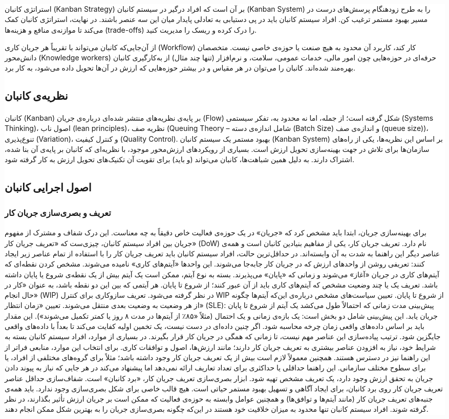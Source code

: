 استراتژی کانبان (Kanban Strategy) بر آن است که افراد درگیر در سیستم کانبان (Kanban System) را به طرح زودهنگام پرسش‌های درست در مسیر بهبود مستمر ترغیب کن. افراد سیستم کانبان باید در پی دستیابی به تعادلی پایدار میان این سه عنصر باشند. در نهایت، استراتژی کانبان کمک می‌کند تا موازنه‌ی منافع و هزینه‌ها (trade-offs) را درک کرده و ریسک را مدیریت کنید.

از آن‌جایی‌که کانبان می‌تواند با تقریباً هر جریان کاری (Workflow) کار کند، کاربرد آن محدود به هیچ صنعت یا حوزه‌ی خاصی نیست. متخصصان دانش‌محور (Knowledge workers) حرفه‌ای در حوزه‌هایی چون امور مالی، خدمات عمومی، سلامت، و نرم‌افزار (تنها چند مثال) از به‌کارگیری کانبان بهره‌مند شده‌اند. کانبان را می‌توان در هر مقیاس و در بیشتر حوزه‌هایی که ارزش در آن‌ها تحویل داده می‌شود، به کار برد.
## نظریه‌ی کانبان

کانبان (Kanban) بر پایه‌ی نظریه‌های منتشر شده‌ای درباره‌ی جریان (Flow) شکل گرفته است؛ از جمله، اما نه محدود به، تفکر سیستمی (Systems Thinking)، اصول ناب (lean principles)، نظریه صف (Queuing Theory – شامل اندازه‌ی دسته (Batch Size) و اندازه‌ی صف (queue size))، تنوع‌پذیری (Variation)، و کنترل کیفیت (Quality Control). بهبود مستمر یک سیستم کانبان (Kanban System) بر اساس این نظریه‌ها، یکی از راه‌های سازمان‌ها برای تلاش در جهت بهینه‌سازی تحویل ارزش است.
بسیاری از رویکردهای ارزش‌محور موجود، با نظریه‌ای که کانبان بر پایه‌ی آن بنا شده، اشتراک دارند. به دلیل همین شباهت‌ها، کانبان می‌تواند (و باید) برای تقویت آن تکنیک‌های تحویل ارزش به کار گرفته شود.
## اصول اجرایی کانبان

### تعریف و بصری‌سازی جریان کار

برای بهینه‌سازی جریان، ابتدا باید مشخص کرد که «جریان» در یک حوزه‌ی فعالیت خاص دقیقاً به چه معناست. این درک شفاف و مشترک از مفهوم جریان بین افراد سیستم کانبان، چیزی‌ست که «تعریف جریان کار» (DoW) نام دارد. تعریف جریان کار، یکی از مفاهیم بنیادین کانبان است و همه‌ی عناصر دیگر این راهنما به شدت به آن وابسته‌اند.
در حداقل‌ترین حالت، افراد سیستم کانبان باید تعریف جریان کار را با استفاده از تمام عناصر زیر ایجاد کنند:
تعریفی روشن از واحدهای ارزش که در جریان کار جابه‌جا می‌شوند. این واحدها «آیتم‌های کاری» نامیده می‌شوند.
مشخص کردن نقطه‌ای که آیتم‌های کاری در جریان «آغاز» می‌شوند و زمانی که «پایان» می‌پذیرند. بسته به نوع آیتم، ممکن است یک آیتم بیش از یک نقطه‌ی شروع یا پایان داشته باشد.
تعریف یک یا چند وضعیت مشخص که آیتم‌های کاری باید از آن عبور کنند؛ از شروع تا پایان. هر آیتمی که بین این دو نقطه باشد، به عنوان «کار در حال انجام» (WIP) در نظر گرفته می‌شود.
تعریف سازوکاری برای کنترل WIP از شروع تا پایان.
تعیین سیاست‌های مشخص درباره‌ی این‌که آیتم‌ها چگونه از هر وضعیت به وضعیت بعدی منتقل می‌شوند.
تعیین «زمان انتظار» (SLE): پیش‌بینی مدت زمانی که احتمالاً طول می‌کشد یک آیتم از شروع تا پایان جریان یابد. این پیش‌بینی شامل دو بخش است: یک بازه‌ی زمانی و یک احتمال (مثلاً «۸۵٪ از آیتم‌ها در مدت ۸ روز یا کمتر تکمیل می‌شوند»). این مقدار باید بر اساس داده‌های واقعی زمان چرخه محاسبه شود. اگر چنین داده‌ای در دست نیست، یک تخمین اولیه کفایت می‌کند تا بعداً با داده‌های واقعی جایگزین شود.
ترتیب پیاده‌سازی این عناصر مهم نیست، تا زمانی که همگی در جریان کار قرار بگیرند.
در بسیاری از موارد، افراد سیستم کانبان بسته به شرایط خود، نیاز به افزودن عناصر بیشتری به تعریف جریان کار دارند؛ مانند ارزش‌ها، اصول و توافقات کاری. برای انتخاب این موارد، منابعی فراتر از این راهنما نیز در دسترس هستند.
همچنین معمولاً لازم است بیش از یک تعریف جریان کار وجود داشته باشد؛ مثلاً برای گروه‌های مختلفی از افراد، یا برای سطوح مختلف سازمانی. این راهنما حداقلی یا حداکثری برای تعداد تعاریف ارائه نمی‌دهد اما پیشنهاد می‌کند در هر جایی که نیاز به پیوند دادن جریان به تحقق ارزش وجود دارد، یک تعریف مشخص تهیه شود.
ابزار بصری‌سازی تعریف جریان کار، «برد کانبان» است. شفاف‌سازی حداقل عناصر تعریف جریان کار روی برد کانبان، برای ایجاد آگاهی و تسهیل بهبود مستمر حیاتی است.
هیچ قالب خاصی برای شکل بصری‌سازی وجود ندارد. باید همه‌ی جنبه‌های تعریف جریان کار (مانند آیتم‌ها و توافق‌ها) و همچنین عوامل وابسته به حوزه‌ی فعالیت که ممکن است بر جریان ارزش تأثیر بگذارند، در نظر گرفته شوند. افراد سیستم کانبان تنها محدود به میزان خلاقیت خود هستند در این‌که چگونه بصری‌سازی جریان را به بهترین شکل ممکن انجام دهند.
